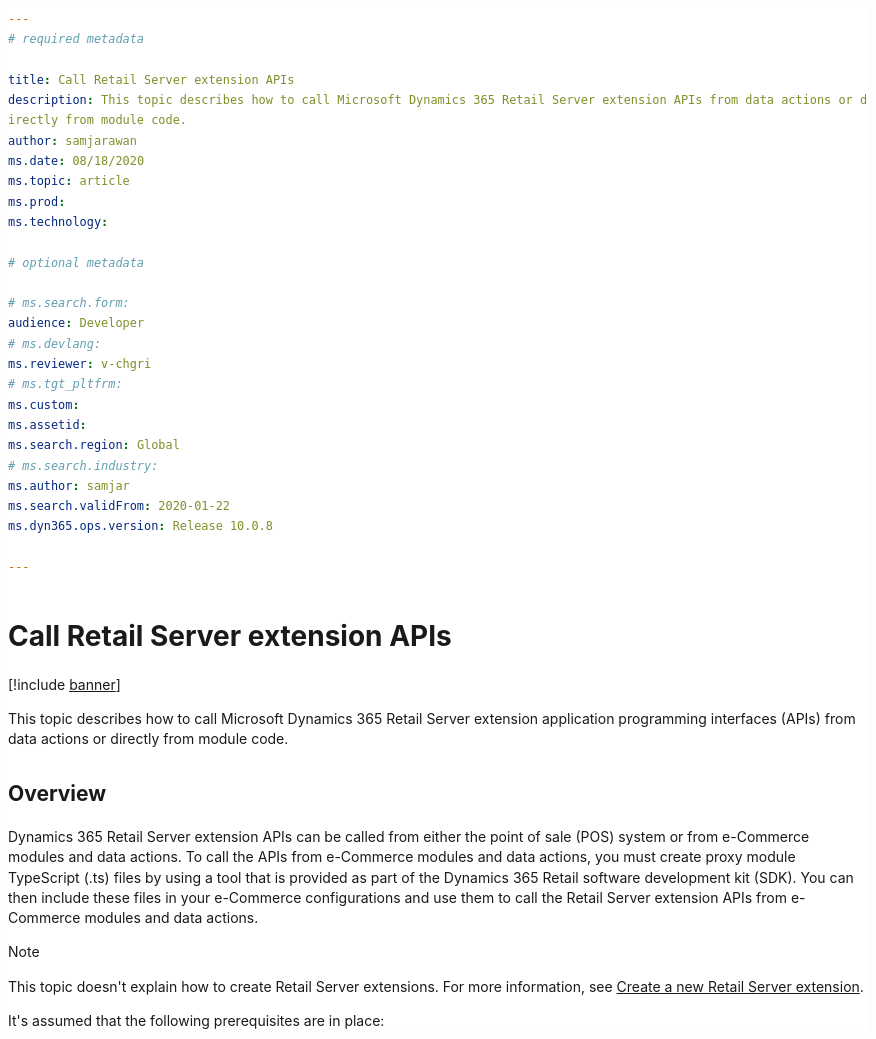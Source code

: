 ```yaml
---
# required metadata

title: Call Retail Server extension APIs
description: This topic describes how to call Microsoft Dynamics 365 Retail Server extension APIs from data actions or directly from module code.
author: samjarawan
ms.date: 08/18/2020
ms.topic: article
ms.prod: 
ms.technology: 

# optional metadata

# ms.search.form: 
audience: Developer
# ms.devlang: 
ms.reviewer: v-chgri
# ms.tgt_pltfrm: 
ms.custom: 
ms.assetid: 
ms.search.region: Global
# ms.search.industry: 
ms.author: samjar
ms.search.validFrom: 2020-01-22
ms.dyn365.ops.version: Release 10.0.8

---
```

# Call Retail Server extension APIs

[!include [banner](../includes/banner.md)]

This topic describes how to call Microsoft Dynamics 365 Retail Server extension application programming interfaces (APIs) from data actions or directly from module code.

## Overview

Dynamics 365 Retail Server extension APIs can be called from either the point of sale (POS) system or from e-Commerce modules and data actions. To call the APIs from e-Commerce modules and data actions, you must create proxy module TypeScript (.ts) files by using a tool that is provided as part of the Dynamics 365 Retail software development kit (SDK). You can then include these files in your e-Commerce configurations and use them to call the Retail Server extension APIs from e-Commerce modules and data actions.

> [!NOTE]
> This topic doesn't explain how to create Retail Server extensions. For more information, see [Create a new Retail Server extension](../dev-itpro/retail-server-extension.md).

It's assumed that the following prerequisites are in place:
